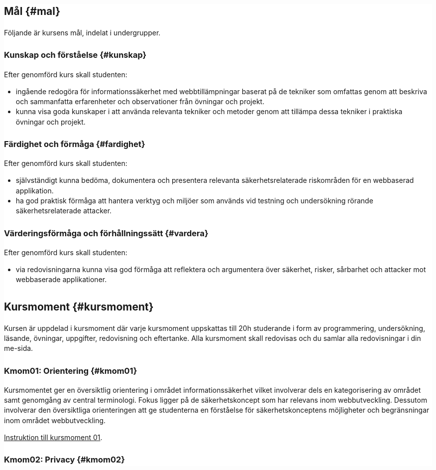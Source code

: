 
Mål {#mal}
------------------------

Följande är kursens mål, indelat i undergrupper.



### Kunskap och förståelse {#kunskap}

Efter genomförd kurs skall studenten:

* ingående redogöra för informationssäkerhet med webbtillämpningar baserat på de tekniker som omfattas genom att beskriva och sammanfatta erfarenheter och observationer från övningar och projekt.
* kunna visa goda kunskaper i att använda relevanta tekniker och metoder genom att tillämpa dessa tekniker i praktiska övningar och projekt.



### Färdighet och förmåga {#fardighet}

Efter genomförd kurs skall studenten:

* självständigt kunna bedöma, dokumentera och presentera relevanta säkerhetsrelaterade riskområden för en webbaserad applikation.
* ha god praktisk förmåga att hantera verktyg och miljöer som används vid testning och undersökning rörande säkerhetsrelaterade attacker.



### Värderingsförmåga och förhållningssätt {#vardera}

Efter genomförd kurs skall studenten:

* via redovisningarna kunna visa god förmåga att reflektera och argumentera över säkerhet, risker, sårbarhet och attacker mot webbaserade applikationer.



Kursmoment {#kursmoment}
------------------------

Kursen är uppdelad i kursmoment där varje kursmoment uppskattas till 20h studerande i form av programmering, undersökning, läsande, övningar, uppgifter, redovisning och eftertanke. Alla kursmoment skall redovisas och du samlar alla redovisningar i din me-sida.


### Kmom01: Orientering {#kmom01}

Kursmomentet ger en översiktlig orientering i området informationssäkerhet vilket involverar dels en kategorisering av området samt genomgång av central terminologi. Fokus ligger på de säkerhetskoncept som har relevans inom webbutveckling. Dessutom involverar den översiktliga orienteringen att ge studenterna en förståelse för säkerhetskonceptens möjligheter och begränsningar inom området webbutveckling.

[Instruktion till kursmoment 01](./kmom01).



### Kmom02: Privacy {#kmom02}
